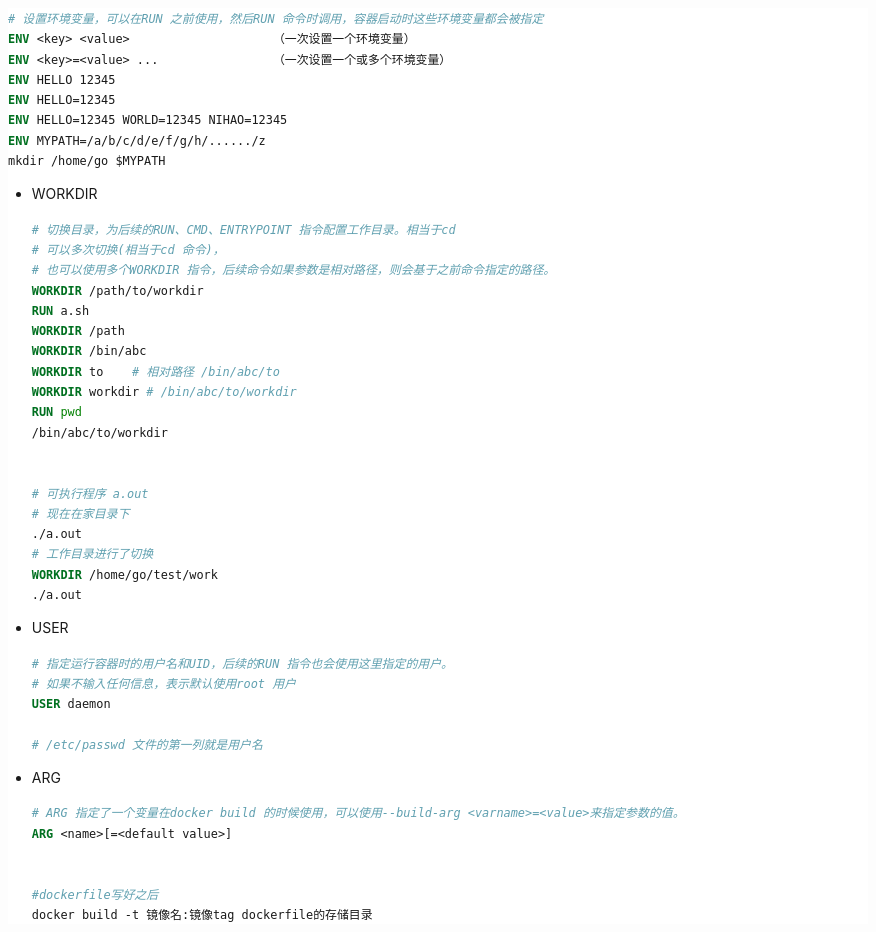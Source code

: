   ```dockerfile
  # 设置环境变量，可以在RUN 之前使用，然后RUN 命令时调用，容器启动时这些环境变量都会被指定
  ENV <key> <value>                    （一次设置一个环境变量）
  ENV <key>=<value> ...                （一次设置一个或多个环境变量）
  ENV HELLO 12345
  ENV HELLO=12345
  ENV HELLO=12345 WORLD=12345 NIHAO=12345
  ENV MYPATH=/a/b/c/d/e/f/g/h/....../z
  mkdir /home/go $MYPATH
  ```

- WORKDIR

  ```dockerfile
  # 切换目录，为后续的RUN、CMD、ENTRYPOINT 指令配置工作目录。相当于cd
  # 可以多次切换(相当于cd 命令)，
  # 也可以使用多个WORKDIR 指令，后续命令如果参数是相对路径，则会基于之前命令指定的路径。
  WORKDIR /path/to/workdir
  RUN a.sh
  WORKDIR /path
  WORKDIR /bin/abc
  WORKDIR to	# 相对路径 /bin/abc/to
  WORKDIR workdir # /bin/abc/to/workdir
  RUN pwd
  /bin/abc/to/workdir
  
  
  # 可执行程序 a.out
  # 现在在家目录下
  ./a.out
  # 工作目录进行了切换
  WORKDIR /home/go/test/work
  ./a.out
  ```

- USER 

  ```dockerfile
  # 指定运行容器时的用户名和UID，后续的RUN 指令也会使用这里指定的用户。
  # 如果不输入任何信息，表示默认使用root 用户
  USER daemon
  
  # /etc/passwd 文件的第一列就是用户名
  ```

- ARG

  ```dockerfile
  # ARG 指定了一个变量在docker build 的时候使用，可以使用--build-arg <varname>=<value>来指定参数的值。
  ARG <name>[=<default value>]
  
  
  #dockerfile写好之后
  docker build -t 镜像名:镜像tag dockerfile的存储目录
  ```
